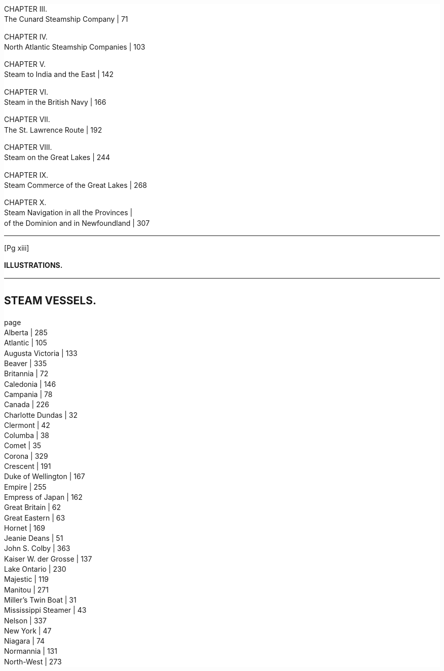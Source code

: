 CHAPTER III.  
The Cunard Steamship Company | 71  
  
CHAPTER IV.  
North Atlantic Steamship Companies | 103  
  
CHAPTER V.  
Steam to India and the East | 142  
  
CHAPTER VI.  
Steam in the British Navy | 166  
  
CHAPTER VII.  
The St. Lawrence Route | 192  
  
CHAPTER VIII.  
Steam on the Great Lakes | 244  
  
CHAPTER IX.  
Steam Commerce of the Great Lakes | 268  
  
CHAPTER X.  
Steam Navigation in all the Provinces |   
of the Dominion and in Newfoundland  | 307  
  
* * *

[Pg xiii]

**ILLUSTRATIONS.**

* * *

**STEAM VESSELS.**  
---  
page  
Alberta | 285  
Atlantic | 105  
Augusta Victoria | 133  
Beaver | 335  
Britannia | 72  
Caledonia | 146  
Campania | 78  
Canada | 226  
Charlotte Dundas | 32  
Clermont | 42  
Columba | 38  
Comet | 35  
Corona | 329  
Crescent | 191  
Duke of Wellington | 167  
Empire | 255  
Empress of Japan | 162  
Great Britain | 62  
Great Eastern | 63  
Hornet | 169  
Jeanie Deans | 51  
John S. Colby | 363  
Kaiser W. der Grosse | 137  
Lake Ontario | 230  
Majestic | 119  
Manitou | 271  
Miller’s Twin Boat | 31  
Mississippi Steamer | 43  
Nelson | 337  
New York | 47  
Niagara | 74  
Normannia | 131  
North-West | 273  